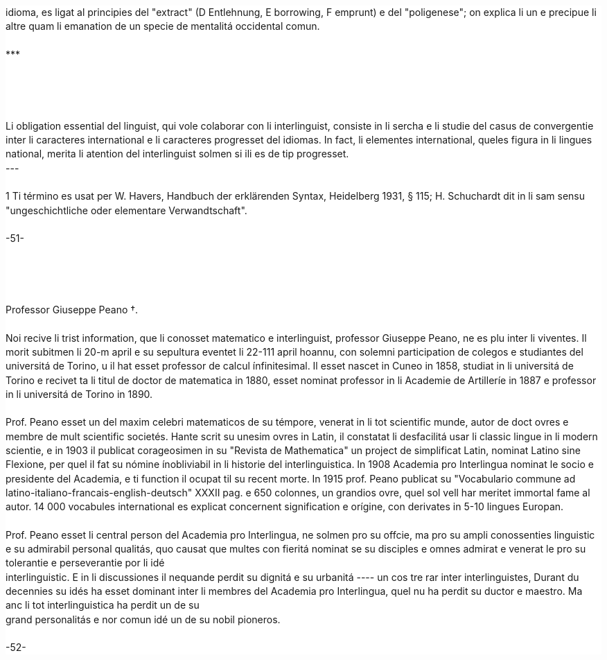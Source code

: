 idioma, es ligat al principies del \"extract\" (D Entlehnung, E
borrowing, F emprunt) e del \"poligenese\"; on explica li un e precipue
li altre quam li emanation de un specie de mentalitá occidental comun.\
\
\*\*\*

 

 

Li obligation essential del linguist, qui vole colaborar con li
interlinguist, consiste in li sercha e li studie del casus de
convergentie inter li caracteres international e li caracteres
progresset del idiomas. In fact, li elementes international, queles
figura in li lingues national, merita li atention del interlinguist
solmen si ili es de tip progresset.\
\-\--\
\
1 Ti término es usat per W. Havers, Handbuch der erklärenden Syntax,
Heidelberg 1931, § 115; H. Schuchardt dit in li sam sensu
\"ungeschichtliche oder elementare Verwandtschaft\".\
\
-51-

 

 

Professor Giuseppe Peano †.\
\
Noi recive li trist information, que li conosset matematico e
interlinguist, professor Giuseppe Peano, ne es plu inter li viventes. Il
morit subitmen li 20-m april e su sepultura eventet li 22-111 april
hoannu, con solemni participation de colegos e studiantes del universitá
de Torino, u il hat esset professor de calcul ínfinitesimal. Il esset
nascet in Cuneo in 1858, studiat in li universitá de Torino e recivet ta
li titul de doctor de matematica in 1880, esset nominat professor in li
Academie de Artilleríe in 1887 e professor in li universitá de Torino in
1890.\
\
Prof. Peano esset un del maxim celebri matematicos de su témpore,
venerat in li tot scientific munde, autor de doct ovres e membre de mult
scientific societés. Hante scrit su unesim ovres in Latin, il constatat
li desfacilitá usar li classic lingue in li modern scientie, e in 1903
il publicat corageosimen in su \"Revista de Mathematica\" un project de
simplificat Latin, nominat Latino sine Flexione, per quel il fat su
nómine ínobliviabil in li historie del interlinguistica. In 1908
Academia pro Interlingua nominat le socio e presidente del Academia, e
ti function il ocupat til su recent morte. In 1915 prof. Peano publicat
su \"Vocabulario commune ad latino-italiano-francais-english-deutsch\"
XXXII pag. e 650 colonnes, un grandios ovre, quel sol vell har meritet
immortal fame al\
autor. 14 000 vocabules international es explicat concernent
signification e orígine, con derivates in 5-10 lingues Europan.\
\
Prof. Peano esset li central person del Academia pro Interlingua, ne
solmen pro su offcie, ma pro su ampli conossenties linguistic e su
admirabil personal qualitás, quo causat que multes con fieritá nominat
se su disciples e omnes admirat e venerat le pro su tolerantie e
perseverantie por li idé\
interlinguistic. E in li discussiones il nequande perdit su dignitá e su
urbanitá \-\-\-- un cos tre rar inter interlinguistes, Durant du
decennies su idés ha esset dominant inter li membres del Academia pro
Interlingua, quel nu ha perdit su ductor e maestro. Ma anc li tot
interlinguistica ha perdit un de su\
grand personalitás e nor comun idé un de su nobil pioneros.\
\
-52-